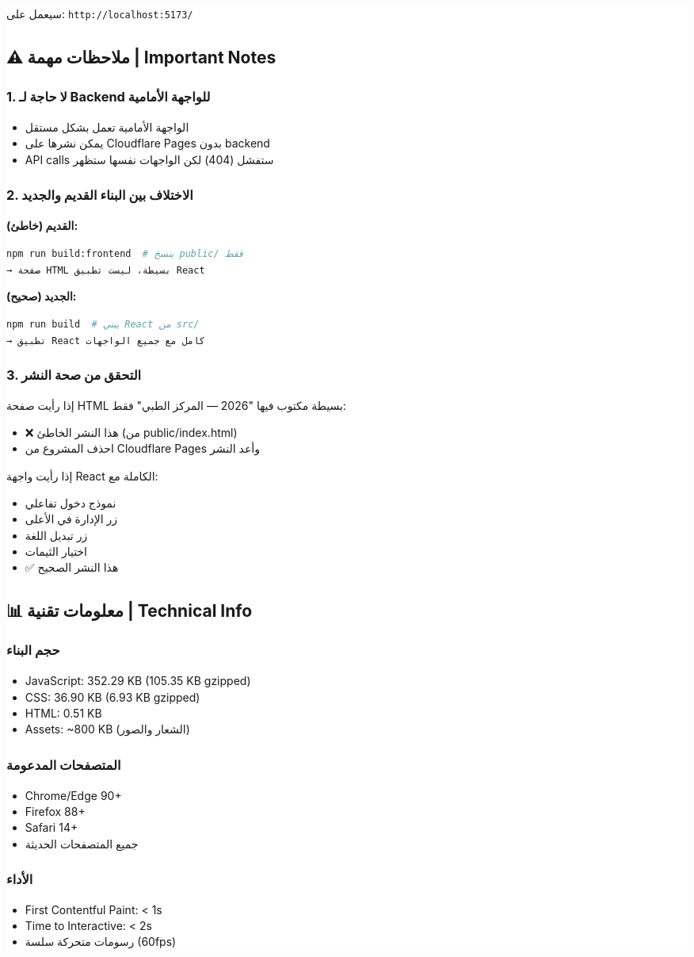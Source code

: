 سيعمل على: `http://localhost:5173/`

## ⚠️ ملاحظات مهمة | Important Notes

### 1. لا حاجة لـ Backend للواجهة الأمامية
- الواجهة الأمامية تعمل بشكل مستقل
- يمكن نشرها على Cloudflare Pages بدون backend
- API calls ستفشل (404) لكن الواجهات نفسها ستظهر

### 2. الاختلاف بين البناء القديم والجديد

**القديم (خاطئ):**
```bash
npm run build:frontend  # ينسخ public/ فقط
→ صفحة HTML بسيطة، ليست تطبيق React
```

**الجديد (صحيح):**
```bash
npm run build  # يبني React من src/
→ تطبيق React كامل مع جميع الواجهات
```

### 3. التحقق من صحة النشر

إذا رأيت صفحة HTML بسيطة مكتوب فيها "2026 — المركز الطبي" فقط:
- ❌ هذا النشر الخاطئ (من public/index.html)
- احذف المشروع من Cloudflare Pages وأعد النشر

إذا رأيت واجهة React الكاملة مع:
- نموذج دخول تفاعلي
- زر الإدارة في الأعلى
- زر تبديل اللغة
- اختيار الثيمات
- ✅ هذا النشر الصحيح

## 📊 معلومات تقنية | Technical Info

### حجم البناء
- JavaScript: 352.29 KB (105.35 KB gzipped)
- CSS: 36.90 KB (6.93 KB gzipped)
- HTML: 0.51 KB
- Assets: ~800 KB (الشعار والصور)

### المتصفحات المدعومة
- Chrome/Edge 90+
- Firefox 88+
- Safari 14+
- جميع المتصفحات الحديثة

### الأداء
- First Contentful Paint: < 1s
- Time to Interactive: < 2s
- رسومات متحركة سلسة (60fps)
